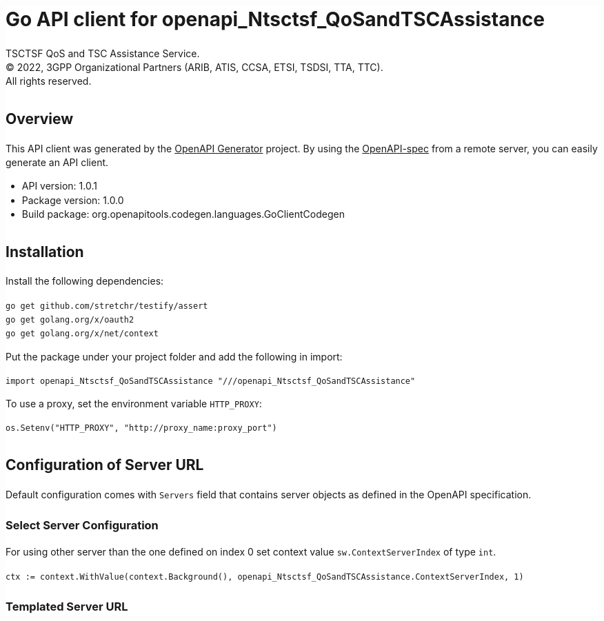 # Go API client for openapi_Ntsctsf_QoSandTSCAssistance

TSCTSF QoS and TSC Assistance Service.  
© 2022, 3GPP Organizational Partners (ARIB, ATIS, CCSA, ETSI, TSDSI, TTA, TTC).  
All rights reserved.


## Overview
This API client was generated by the [OpenAPI Generator](https://openapi-generator.tech) project.  By using the [OpenAPI-spec](https://www.openapis.org/) from a remote server, you can easily generate an API client.

- API version: 1.0.1
- Package version: 1.0.0
- Build package: org.openapitools.codegen.languages.GoClientCodegen

## Installation

Install the following dependencies:

```shell
go get github.com/stretchr/testify/assert
go get golang.org/x/oauth2
go get golang.org/x/net/context
```

Put the package under your project folder and add the following in import:

```golang
import openapi_Ntsctsf_QoSandTSCAssistance "///openapi_Ntsctsf_QoSandTSCAssistance"
```

To use a proxy, set the environment variable `HTTP_PROXY`:

```golang
os.Setenv("HTTP_PROXY", "http://proxy_name:proxy_port")
```

## Configuration of Server URL

Default configuration comes with `Servers` field that contains server objects as defined in the OpenAPI specification.

### Select Server Configuration

For using other server than the one defined on index 0 set context value `sw.ContextServerIndex` of type `int`.

```golang
ctx := context.WithValue(context.Background(), openapi_Ntsctsf_QoSandTSCAssistance.ContextServerIndex, 1)
```

### Templated Server URL
